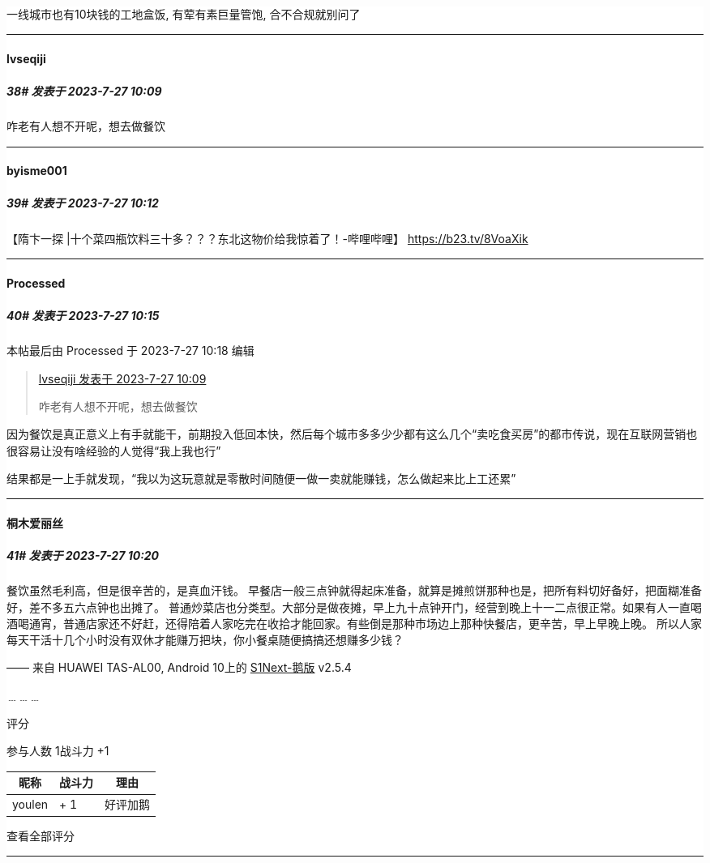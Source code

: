 一线城市也有10块钱的工地盒饭, 有荤有素巨量管饱, 合不合规就别问了

*****

####  lvseqiji  
##### 38#       发表于 2023-7-27 10:09

咋老有人想不开呢，想去做餐饮

*****

####  byisme001  
##### 39#       发表于 2023-7-27 10:12

【隋卞一探 |十个菜四瓶饮料三十多？？？东北这物价给我惊着了！-哔哩哔哩】 https://b23.tv/8VoaXik

*****

####  Processed  
##### 40#       发表于 2023-7-27 10:15

 本帖最后由 Processed 于 2023-7-27 10:18 编辑 
<blockquote><a href="httphttps://bbs.saraba1st.com/2b/forum.php?mod=redirect&amp;goto=findpost&amp;pid=61804368&amp;ptid=2146004" target="_blank">lvseqiji 发表于 2023-7-27 10:09</a>

咋老有人想不开呢，想去做餐饮</blockquote>
因为餐饮是真正意义上有手就能干，前期投入低回本快，然后每个城市多多少少都有这么几个“卖吃食买房”的都市传说，现在互联网营销也很容易让没有啥经验的人觉得“我上我也行”

结果都是一上手就发现，“我以为这玩意就是零散时间随便一做一卖就能赚钱，怎么做起来比上工还累”

*****

####  桐木爱丽丝  
##### 41#       发表于 2023-7-27 10:20

餐饮虽然毛利高，但是很辛苦的，是真血汗钱。
早餐店一般三点钟就得起床准备，就算是摊煎饼那种也是，把所有料切好备好，把面糊准备好，差不多五六点钟也出摊了。
普通炒菜店也分类型。大部分是做夜摊，早上九十点钟开门，经营到晚上十一二点很正常。如果有人一直喝酒喝通宵，普通店家还不好赶，还得陪着人家吃完在收拾才能回家。有些倒是那种市场边上那种快餐店，更辛苦，早上早晚上晚。
所以人家每天干活十几个小时没有双休才能赚万把块，你小餐桌随便搞搞还想赚多少钱？

—— 来自 HUAWEI TAS-AL00, Android 10上的 [S1Next-鹅版](https://github.com/ykrank/S1-Next/releases) v2.5.4

﹍﹍﹍

评分

 参与人数 1战斗力 +1

|昵称|战斗力|理由|
|----|---|---|
| youlen| + 1|好评加鹅|

查看全部评分

*****
